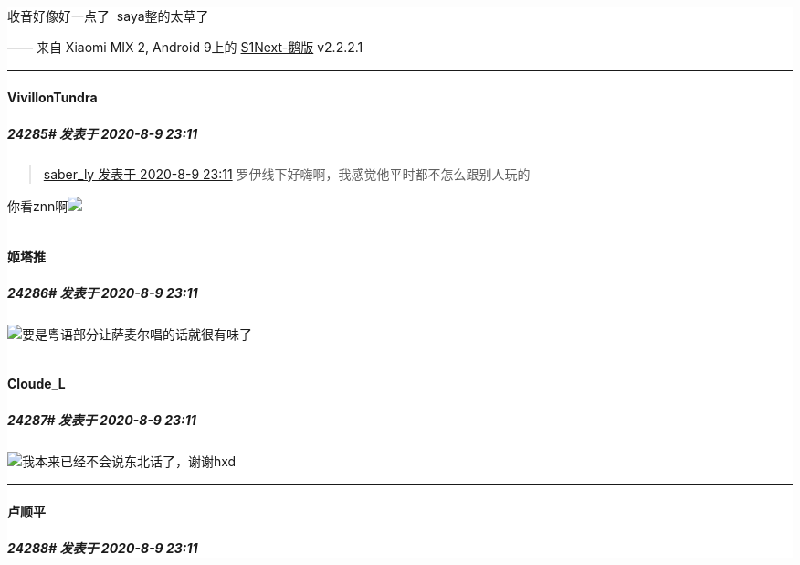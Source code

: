


收音好像好一点了  saya整的太草了

—— 来自 Xiaomi MIX 2, Android 9上的 [S1Next-鹅版](https://github.com/ykrank/S1-Next/releases) v2.2.2.1







-----

####  VivillonTundra  
##### 24285#       发表于 2020-8-9 23:11



<blockquote><a href="httphttps://bbs.saraba1st.com/2b/forum.php?mod=redirect&amp;goto=findpost&amp;pid=48373726&amp;ptid=1950425" target="_blank">saber_ly 发表于 2020-8-9 23:11</a>
罗伊线下好嗨啊，我感觉他平时都不怎么跟别人玩的</blockquote>
你看znn啊<img src="https://static.saraba1st.com/image/smiley/face2017/066.png" referrerpolicy="no-referrer">







-----

####  姬塔推  
##### 24286#       发表于 2020-8-9 23:11



<img src="https://static.saraba1st.com/image/smiley/face2017/067.png" referrerpolicy="no-referrer">要是粤语部分让萨麦尔唱的话就很有味了







-----

####  Cloude_L  
##### 24287#       发表于 2020-8-9 23:11



<img src="https://static.saraba1st.com/image/smiley/face2017/013.png" referrerpolicy="no-referrer">我本来已经不会说东北话了，谢谢hxd







-----

####  卢顺平  
##### 24288#       发表于 2020-8-9 23:11
